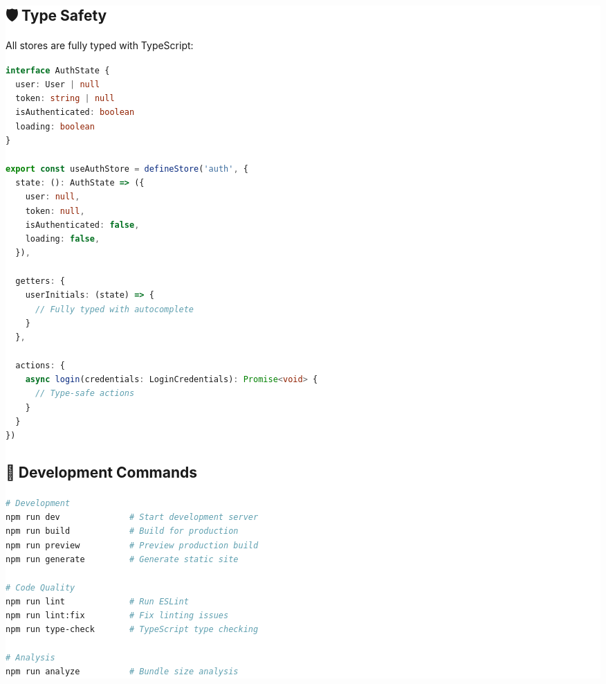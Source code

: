 ## 🛡️ Type Safety

All stores are fully typed with TypeScript:

```typescript
interface AuthState {
  user: User | null
  token: string | null
  isAuthenticated: boolean
  loading: boolean
}

export const useAuthStore = defineStore('auth', {
  state: (): AuthState => ({
    user: null,
    token: null,
    isAuthenticated: false,
    loading: false,
  }),
  
  getters: {
    userInitials: (state) => {
      // Fully typed with autocomplete
    }
  },
  
  actions: {
    async login(credentials: LoginCredentials): Promise<void> {
      // Type-safe actions
    }
  }
})
```

## 🔧 Development Commands

```bash
# Development
npm run dev              # Start development server
npm run build            # Build for production
npm run preview          # Preview production build
npm run generate         # Generate static site

# Code Quality
npm run lint             # Run ESLint
npm run lint:fix         # Fix linting issues
npm run type-check       # TypeScript type checking

# Analysis
npm run analyze          # Bundle size analysis
```

